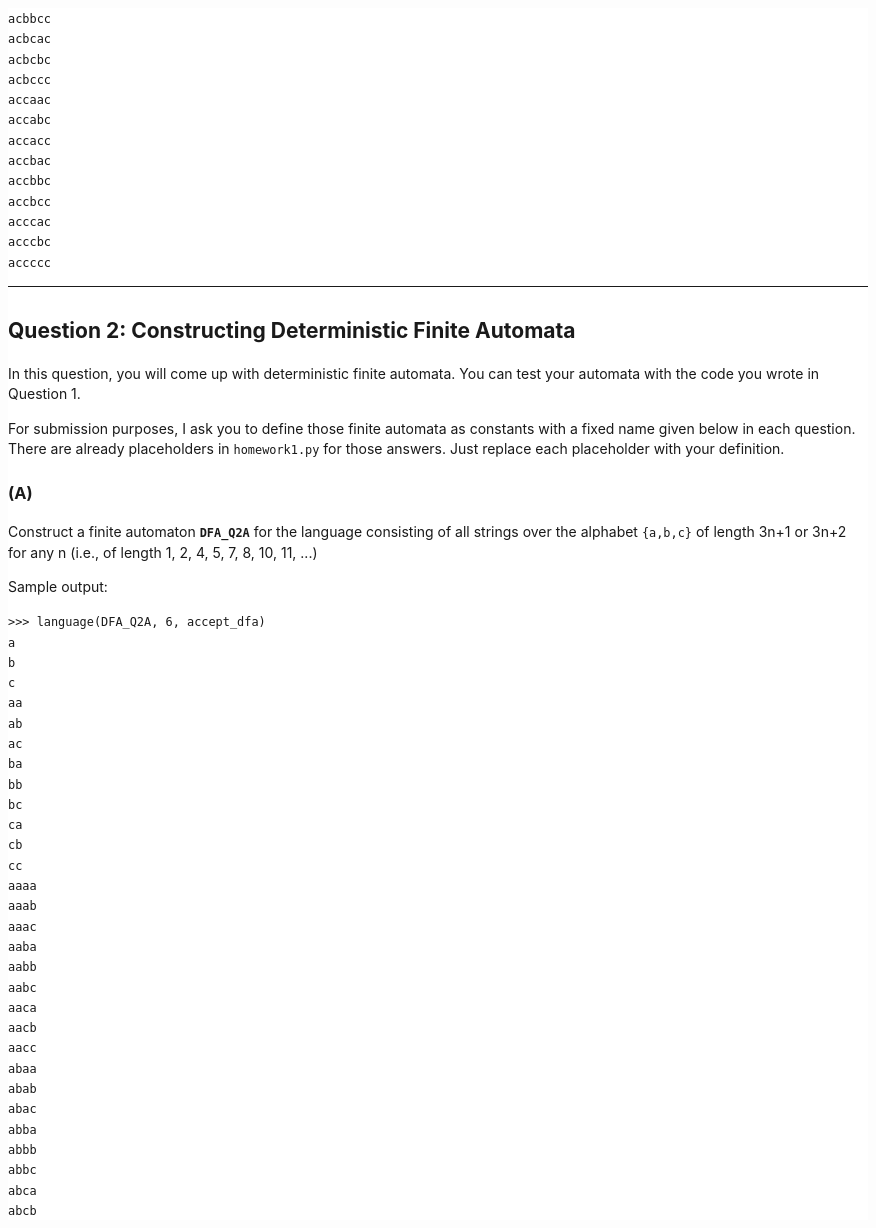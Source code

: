     acbbcc
    acbcac
    acbcbc
    acbccc
    accaac
    accabc
    accacc
    accbac
    accbbc
    accbcc
    acccac
    acccbc
    accccc


* * *

## Question 2: Constructing Deterministic Finite Automata

In this question, you will come up with deterministic finite automata. You can test
your automata with the code you wrote in Question 1.

For submission purposes, I ask you to define those finite automata as
constants with a fixed name given below in each
question. There are already placeholders in `homework1.py` for those
answers. Just replace each placeholder with your definition.


### (A)

Construct a finite automaton **`DFA_Q2A`** for the language consisting of
all strings over the alphabet `{a,b,c}` of length 3n+1 or 3n+2 for any n
(i.e., of length 1, 2, 4, 5, 7, 8, 10, 11, ...)

Sample output:

    >>> language(DFA_Q2A, 6, accept_dfa)
    a
    b
    c
    aa
    ab
    ac
    ba
    bb
    bc
    ca
    cb
    cc
    aaaa
    aaab
    aaac
    aaba
    aabb
    aabc
    aaca
    aacb
    aacc
    abaa
    abab
    abac
    abba
    abbb
    abbc
    abca
    abcb
